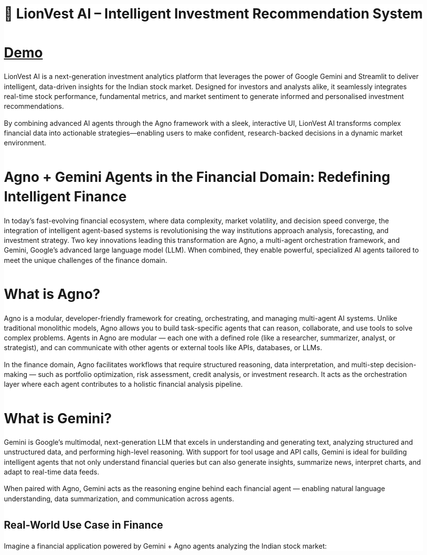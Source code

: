 
# 🦁 LionVest AI – Intelligent Investment Recommendation System

# [Demo](https://github.com/Pathaan/Finance_Advisor_AI/blob/main/Demo.mp4)

LionVest AI is a next-generation investment analytics platform that leverages the power of Google Gemini and Streamlit to deliver intelligent, data-driven insights for the Indian stock market. Designed for investors and analysts alike, it seamlessly integrates real-time stock performance, fundamental metrics, and market sentiment to generate informed and personalised investment recommendations.

By combining advanced AI agents through the Agno framework with a sleek, interactive UI, LionVest AI transforms complex financial data into actionable strategies—enabling users to make confident, research-backed decisions in a dynamic market environment.

# Agno + Gemini Agents in the Financial Domain: Redefining Intelligent Finance
In today’s fast-evolving financial ecosystem, where data complexity, market volatility, and decision speed converge, the integration of intelligent agent-based systems is revolutionising the way institutions approach analysis, forecasting, and investment strategy. Two key innovations leading this transformation are Agno, a multi-agent orchestration framework, and Gemini, Google’s advanced large language model (LLM). When combined, they enable powerful, specialized AI agents tailored to meet the unique challenges of the finance domain.

# What is Agno?
Agno is a modular, developer-friendly framework for creating, orchestrating, and managing multi-agent AI systems. Unlike traditional monolithic models, Agno allows you to build task-specific agents that can reason, collaborate, and use tools to solve complex problems. Agents in Agno are modular — each one with a defined role (like a researcher, summarizer, analyst, or strategist), and can communicate with other agents or external tools like APIs, databases, or LLMs.

 In the finance domain, Agno facilitates workflows that require structured reasoning, data interpretation, and multi-step decision-making — such as portfolio optimization, risk assessment, credit analysis, or investment research. It acts as the orchestration layer where each agent contributes to a holistic financial analysis pipeline.

# What is Gemini?
Gemini is Google’s multimodal, next-generation LLM that excels in understanding and generating text, analyzing structured and unstructured data, and performing high-level reasoning. With support for tool usage and API calls, Gemini is ideal for building intelligent agents that not only understand financial queries but can also generate insights, summarize news, interpret charts, and adapt to real-time data feeds.

When paired with Agno, Gemini acts as the reasoning engine behind each financial agent — enabling natural language understanding, data summarization, and communication across agents.

## Real-World Use Case in Finance
Imagine a financial application powered by Gemini + Agno agents analyzing the Indian stock market:
